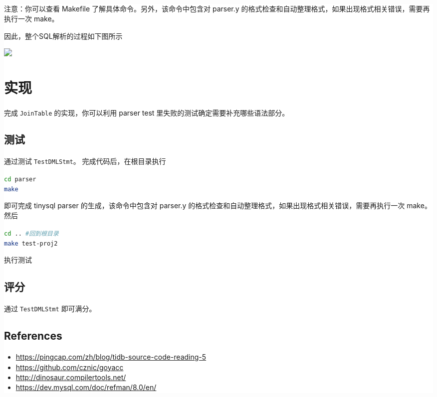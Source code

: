 注意：你可以查看 Makefile 了解具体命令。另外，该命令中包含对 parser.y 的格式检查和自动整理格式，如果出现格式相关错误，需要再执行一次 make。

因此，整个SQL解析的过程如下图所示

![](http://pic.netpunk.top/images/2022/07/18/20220718185755.png)

# 实现

完成 `JoinTable` 的实现，你可以利用 parser test 里失败的测试确定需要补充哪些语法部分。

## 测试

通过测试 `TestDMLStmt`。
完成代码后，在根目录执行

```bash
cd parser
make
```

即可完成 tinysql parser 的生成，该命令中包含对 parser.y 的格式检查和自动整理格式，如果出现格式相关错误，需要再执行一次 make。
然后

```bash
cd .. #回到根目录
make test-proj2
```
执行测试

## 评分

通过 `TestDMLStmt` 即可满分。

## References

- https://pingcap.com/zh/blog/tidb-source-code-reading-5
- https://github.com/cznic/goyacc
- http://dinosaur.compilertools.net/
- https://dev.mysql.com/doc/refman/8.0/en/